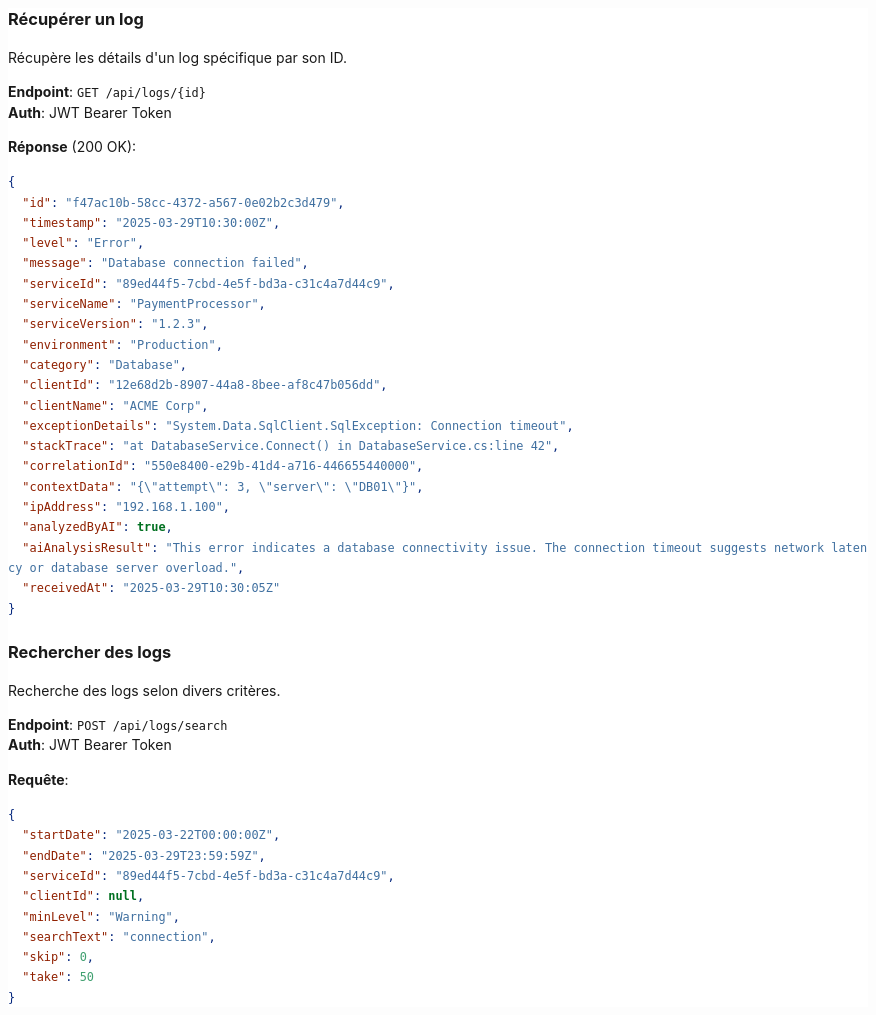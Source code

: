### Récupérer un log

Récupère les détails d'un log spécifique par son ID.

**Endpoint**: `GET /api/logs/{id}`  
**Auth**: JWT Bearer Token

**Réponse** (200 OK):
```json
{
  "id": "f47ac10b-58cc-4372-a567-0e02b2c3d479",
  "timestamp": "2025-03-29T10:30:00Z",
  "level": "Error",
  "message": "Database connection failed",
  "serviceId": "89ed44f5-7cbd-4e5f-bd3a-c31c4a7d44c9",
  "serviceName": "PaymentProcessor",
  "serviceVersion": "1.2.3",
  "environment": "Production",
  "category": "Database",
  "clientId": "12e68d2b-8907-44a8-8bee-af8c47b056dd",
  "clientName": "ACME Corp",
  "exceptionDetails": "System.Data.SqlClient.SqlException: Connection timeout",
  "stackTrace": "at DatabaseService.Connect() in DatabaseService.cs:line 42",
  "correlationId": "550e8400-e29b-41d4-a716-446655440000",
  "contextData": "{\"attempt\": 3, \"server\": \"DB01\"}",
  "ipAddress": "192.168.1.100",
  "analyzedByAI": true,
  "aiAnalysisResult": "This error indicates a database connectivity issue. The connection timeout suggests network latency or database server overload.",
  "receivedAt": "2025-03-29T10:30:05Z"
}
```

### Rechercher des logs

Recherche des logs selon divers critères.

**Endpoint**: `POST /api/logs/search`  
**Auth**: JWT Bearer Token

**Requête**:
```json
{
  "startDate": "2025-03-22T00:00:00Z",
  "endDate": "2025-03-29T23:59:59Z",
  "serviceId": "89ed44f5-7cbd-4e5f-bd3a-c31c4a7d44c9",
  "clientId": null,
  "minLevel": "Warning",
  "searchText": "connection",
  "skip": 0,
  "take": 50
}
```
